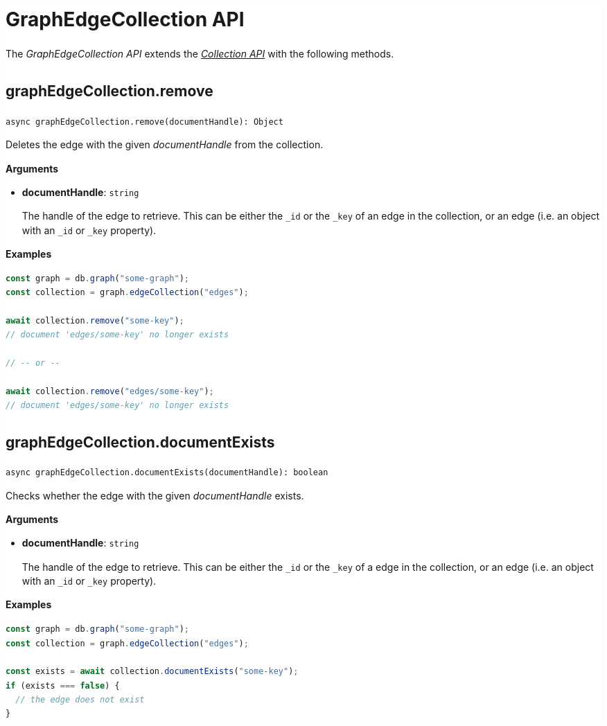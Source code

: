 # GraphEdgeCollection API

The _GraphEdgeCollection API_ extends the
[_Collection API_](../Collection/README.md) with the following methods.

## graphEdgeCollection.remove

`async graphEdgeCollection.remove(documentHandle): Object`

Deletes the edge with the given _documentHandle_ from the collection.

**Arguments**

- **documentHandle**: `string`

  The handle of the edge to retrieve. This can be either the `_id` or the `_key`
  of an edge in the collection, or an edge (i.e. an object with an `_id` or
  `_key` property).

**Examples**

```js
const graph = db.graph("some-graph");
const collection = graph.edgeCollection("edges");

await collection.remove("some-key");
// document 'edges/some-key' no longer exists

// -- or --

await collection.remove("edges/some-key");
// document 'edges/some-key' no longer exists
```

## graphEdgeCollection.documentExists

`async graphEdgeCollection.documentExists(documentHandle): boolean`

Checks whether the edge with the given _documentHandle_ exists.

**Arguments**

- **documentHandle**: `string`

  The handle of the edge to retrieve. This can be either the `_id` or the
  `_key` of a edge in the collection, or an edge (i.e. an object with an
  `_id` or `_key` property).

**Examples**

```js
const graph = db.graph("some-graph");
const collection = graph.edgeCollection("edges");

const exists = await collection.documentExists("some-key");
if (exists === false) {
  // the edge does not exist
}
```
